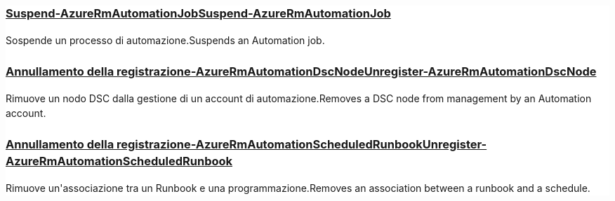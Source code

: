 ### [<span data-ttu-id="6bea9-248">Suspend-AzureRmAutomationJob</span><span class="sxs-lookup"><span data-stu-id="6bea9-248">Suspend-AzureRmAutomationJob</span></span>](Suspend-AzureRmAutomationJob.md)
<span data-ttu-id="6bea9-249">Sospende un processo di automazione.</span><span class="sxs-lookup"><span data-stu-id="6bea9-249">Suspends an Automation job.</span></span>

### [<span data-ttu-id="6bea9-250">Annullamento della registrazione-AzureRmAutomationDscNode</span><span class="sxs-lookup"><span data-stu-id="6bea9-250">Unregister-AzureRmAutomationDscNode</span></span>](Unregister-AzureRmAutomationDscNode.md)
<span data-ttu-id="6bea9-251">Rimuove un nodo DSC dalla gestione di un account di automazione.</span><span class="sxs-lookup"><span data-stu-id="6bea9-251">Removes a DSC node from management by an Automation account.</span></span>

### [<span data-ttu-id="6bea9-252">Annullamento della registrazione-AzureRmAutomationScheduledRunbook</span><span class="sxs-lookup"><span data-stu-id="6bea9-252">Unregister-AzureRmAutomationScheduledRunbook</span></span>](Unregister-AzureRmAutomationScheduledRunbook.md)
<span data-ttu-id="6bea9-253">Rimuove un'associazione tra un Runbook e una programmazione.</span><span class="sxs-lookup"><span data-stu-id="6bea9-253">Removes an association between a runbook and a schedule.</span></span>

